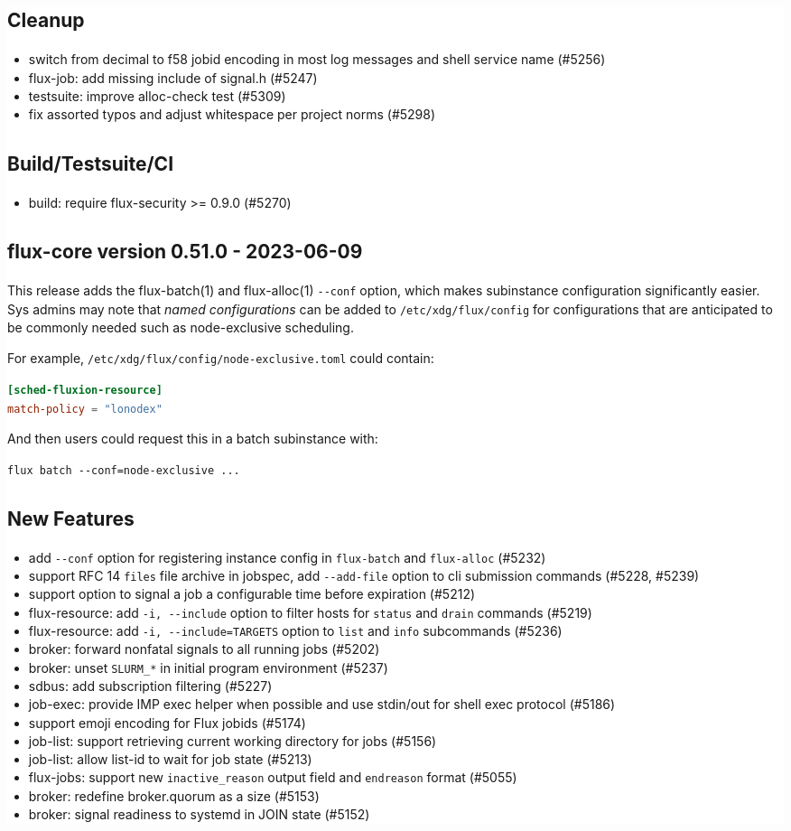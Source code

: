 ## Cleanup

 * switch from decimal to f58 jobid encoding in most log messages and shell
   service name (#5256)
 * flux-job: add missing include of signal.h (#5247)
 * testsuite: improve alloc-check test (#5309)
 * fix assorted typos and adjust whitespace per project norms (#5298)

## Build/Testsuite/CI

 * build: require flux-security >= 0.9.0 (#5270)

flux-core version 0.51.0 - 2023-06-09
-------------------------------------

This release adds the flux-batch(1) and flux-alloc(1) `--conf` option,
which makes subinstance configuration significantly easier.  Sys admins
may note that _named configurations_ can be added to `/etc/xdg/flux/config`
for configurations that are anticipated to be commonly needed such as
node-exclusive scheduling.

For example, `/etc/xdg/flux/config/node-exclusive.toml` could contain:
```toml
[sched-fluxion-resource]
match-policy = "lonodex"
```
And then users could request this in a batch subinstance with:
```
flux batch --conf=node-exclusive ...
```

## New Features

 * add `--conf` option for registering instance config in `flux-batch` and
   `flux-alloc` (#5232)
 * support RFC 14 `files` file archive in jobspec, add `--add-file` option
   to cli submission commands (#5228, #5239)
 * support option to signal a job a configurable time before expiration (#5212)
 * flux-resource: add `-i, --include` option to filter hosts for `status`
   and `drain` commands (#5219)
 * flux-resource: add `-i, --include=TARGETS` option to `list`  and `info`
   subcommands (#5236)
 * broker: forward nonfatal signals to all running jobs (#5202)
 * broker: unset `SLURM_*` in initial program environment (#5237)
 * sdbus: add subscription filtering (#5227)
 * job-exec: provide IMP exec helper when possible and use stdin/out for
   shell exec protocol (#5186)
 * support emoji encoding for Flux jobids (#5174)
 * job-list: support retrieving current working directory for jobs (#5156)
 * job-list: allow list-id to wait for job state (#5213)
 * flux-jobs: support new `inactive_reason` output field and `endreason`
   format (#5055)
 * broker: redefine broker.quorum as a size (#5153)
 * broker: signal readiness to systemd in JOIN state (#5152)
